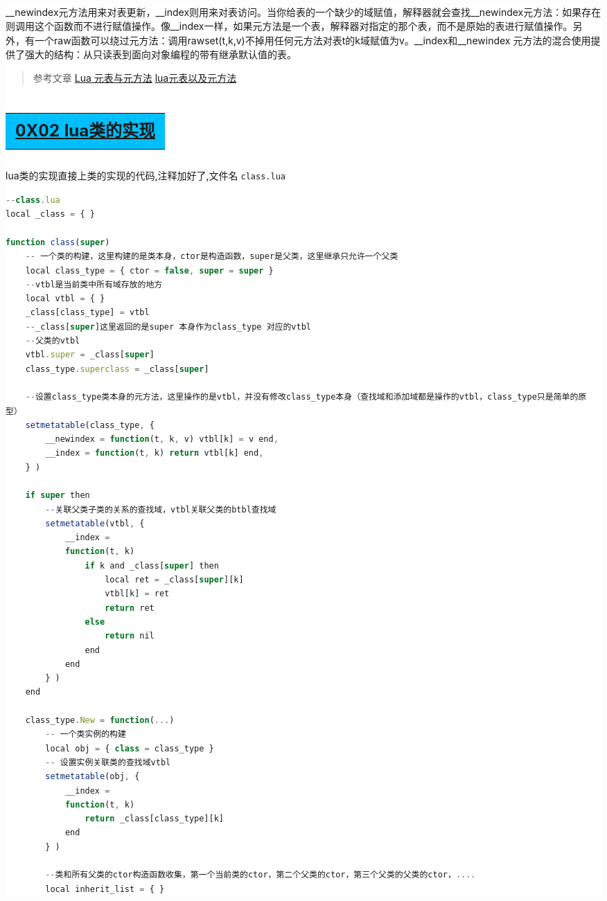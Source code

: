 __newindex元方法用来对表更新，__index则用来对表访问。当你给表的一个缺少的域赋值，解释器就会查找__newindex元方法：如果存在则调用这个函数而不进行赋值操作。像__index一样，如果元方法是一个表，解释器对指定的那个表，而不是原始的表进行赋值操作。另外，有一个raw函数可以绕过元方法：调用rawset(t,k,v)不掉用任何元方法对表t的k域赋值为v。__index和__newindex 元方法的混合使用提供了强大的结构：从只读表到面向对象编程的带有继承默认值的表。


>参考文章 
>[Lua 元表与元方法](https://blog.csdn.net/jingangxin666/article/details/80382748 )
>[lua元表以及元方法](https://www.cnblogs.com/Dong-Forward/p/6063365.html)

# <table ><tr ><td align="left" bgcolor=DeepSkyBlue ><font size="5"><b><u> 0X02 lua类的实现</u></b></font></td></tr></table>
lua类的实现直接上类的实现的代码,注释加好了,文件名 `class.lua`
```js
--class.lua
local _class = { }

function class(super)
    -- 一个类的构建，这里构建的是类本身，ctor是构造函数，super是父类，这里继承只允许一个父类
    local class_type = { ctor = false, super = super }
    --vtbl是当前类中所有域存放的地方
    local vtbl = { }
    _class[class_type] = vtbl
    --_class[super]这里返回的是super 本身作为class_type 对应的vtbl
    --父类的vtbl
    vtbl.super = _class[super]  
    class_type.superclass = _class[super]

    --设置class_type类本身的元方法，这里操作的是vtbl，并没有修改class_type本身（查找域和添加域都是操作的vtbl，class_type只是简单的原型）
    setmetatable(class_type, {
        __newindex = function(t, k, v) vtbl[k] = v end,
        __index = function(t, k) return vtbl[k] end,
    } )

    if super then
        --关联父类子类的关系的查找域，vtbl关联父类的btbl查找域
        setmetatable(vtbl, {
            __index =
            function(t, k)
                if k and _class[super] then
                    local ret = _class[super][k]
                    vtbl[k] = ret
                    return ret
                else
                    return nil
                end
            end
        } )
    end

    class_type.New = function(...)
        -- 一个类实例的构建
        local obj = { class = class_type }
        -- 设置实例关联类的查找域vtbl
        setmetatable(obj, {
            __index =
            function(t, k)
                return _class[class_type][k]
            end
        } )

        --类和所有父类的ctor构造函数收集，第一个当前类的ctor，第二个父类的ctor，第三个父类的父类的ctor，....
        local inherit_list = { }
```